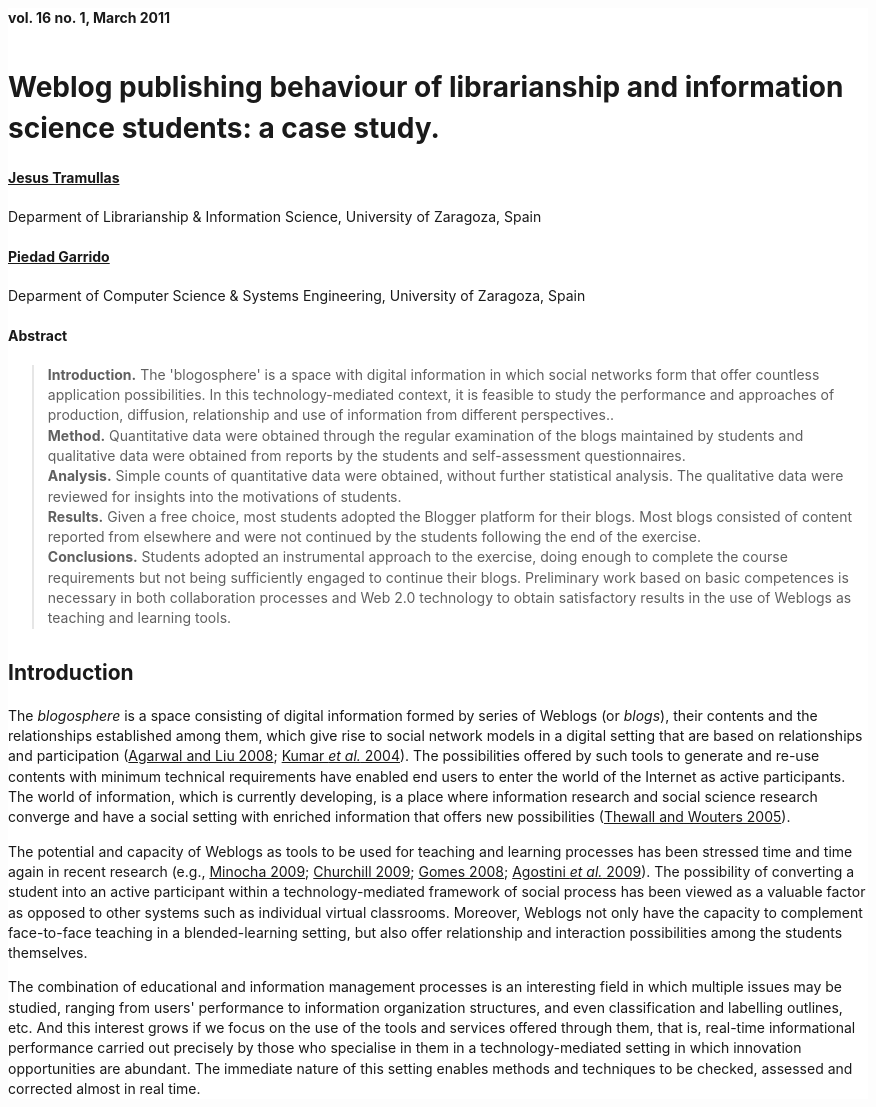 #### vol. 16 no. 1, March 2011

# Weblog publishing behaviour of librarianship and information science students: a case study.

#### [Jesus Tramullas](#authors)  
Deparment of Librarianship & Information Science, University of Zaragoza, Spain

#### [Piedad Garrido](#authors)  
Deparment of Computer Science & Systems Engineering, University of Zaragoza, Spain

#### Abstract

> **Introduction.** The 'blogosphere' is a space with digital information in which social networks form that offer countless application possibilities. In this technology-mediated context, it is feasible to study the performance and approaches of production, diffusion, relationship and use of information from different perspectives..  
> **Method.** Quantitative data were obtained through the regular examination of the blogs maintained by students and qualitative data were obtained from reports by the students and self-assessment questionnaires.  
> **Analysis.** Simple counts of quantitative data were obtained, without further statistical analysis. The qualitative data were reviewed for insights into the motivations of students.  
> **Results.** Given a free choice, most students adopted the Blogger platform for their blogs. Most blogs consisted of content reported from elsewhere and were not continued by the students following the end of the exercise.  
> **Conclusions.** Students adopted an instrumental approach to the exercise, doing enough to complete the course requirements but not being sufficiently engaged to continue their blogs. Preliminary work based on basic competences is necessary in both collaboration processes and Web 2.0 technology to obtain satisfactory results in the use of Weblogs as teaching and learning tools.

## Introduction

The _blogosphere_ is a space consisting of digital information formed by series of Weblogs (or _blogs_), their contents and the relationships established among them, which give rise to social network models in a digital setting that are based on relationships and participation ([Agarwal and Liu 2008](#aga); [Kumar _et al._ 2004](#kum)). The possibilities offered by such tools to generate and re-use contents with minimum technical requirements have enabled end users to enter the world of the Internet as active participants. The world of information, which is currently developing, is a place where information research and social science research converge and have a social setting with enriched information that offers new possibilities ([Thewall and Wouters 2005](#the)).

The potential and capacity of Weblogs as tools to be used for teaching and learning processes has been stressed time and time again in recent research (e.g., [Minocha 2009](#min); [Churchill 2009](#chu); [Gomes 2008](#gom); [Agostini _et al._ 2009](#ago)). The possibility of converting a student into an active participant within a technology-mediated framework of social process has been viewed as a valuable factor as opposed to other systems such as individual virtual classrooms. Moreover, Weblogs not only have the capacity to complement face-to-face teaching in a blended-learning setting, but also offer relationship and interaction possibilities among the students themselves.

The combination of educational and information management processes is an interesting field in which multiple issues may be studied, ranging from users' performance to information organization structures, and even classification and labelling outlines, etc. And this interest grows if we focus on the use of the tools and services offered through them, that is, real-time informational performance carried out precisely by those who specialise in them in a technology-mediated setting in which innovation opportunities are abundant. The immediate nature of this setting enables methods and techniques to be checked, assessed and corrected almost in real time.
